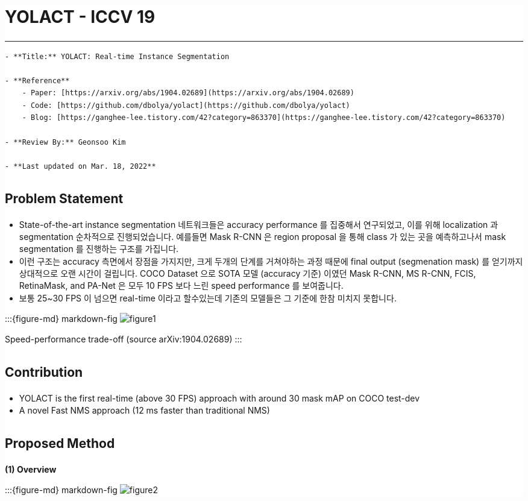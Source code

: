 # YOLACT - ICCV 19

---

```{admonition} Information
- **Title:** YOLACT: Real-time Instance Segmentation

- **Reference**
    - Paper: [https://arxiv.org/abs/1904.02689](https://arxiv.org/abs/1904.02689)
    - Code: [https://github.com/dbolya/yolact](https://github.com/dbolya/yolact)
    - Blog: [https://ganghee-lee.tistory.com/42?category=863370](https://ganghee-lee.tistory.com/42?category=863370)

- **Review By:** Geonsoo Kim

- **Last updated on Mar. 18, 2022**
```


## Problem Statement

- State-of-the-art instance segmentation 네트워크들은 accuracy performance 를 집중해서 연구되었고, 이를 위해 localization 과
segmentation 순차적으로 진행되었습니다. 예를들면 Mask R-CNN 은 region proposal 을 통해 class 가 있는 곳을 예측하고나서 mask segmentation 를 
진행하는 구조를 가집니다.
- 이런 구조는 accuracy 측면에서 장점을 가지지만, 크게 두개의 단계를 거쳐야하는 과정 때문에 final output (segmenation mask) 를 얻기까지 상대적으로 
오랜 시간이 걸립니다. COCO Dataset 으로 SOTA 모델 (accuracy 기준) 이였던 Mask R-CNN, MS R-CNN, FCIS, RetinaMask, and PA-Net 은 모두
10 FPS 보다 느린 speed performance 를 보여줍니다. 
- 보통 25~30 FPS 이 넘으면 real-time 이라고 할수있는데 기존의 모델들은 그 기준에 한참 미치지 못합니다.

:::{figure-md} markdown-fig
<img src="pic/YOLACT/figure1.png" alt="figure1" class="bg-primary mb-1" width="400px">

Speed-performance trade-off (source arXiv:1904.02689)
:::

## Contribution

- YOLACT is the first real-time (above 30 FPS) approach with around 30 mask mAP on COCO test-dev
- A novel Fast NMS approach (12 ms faster than traditional NMS)

## Proposed Method

**(1) Overview**

:::{figure-md} markdown-fig
<img src="pic/YOLACT/figure2.png" alt="figure2" class="bg-primary mb-1" width="800px">

